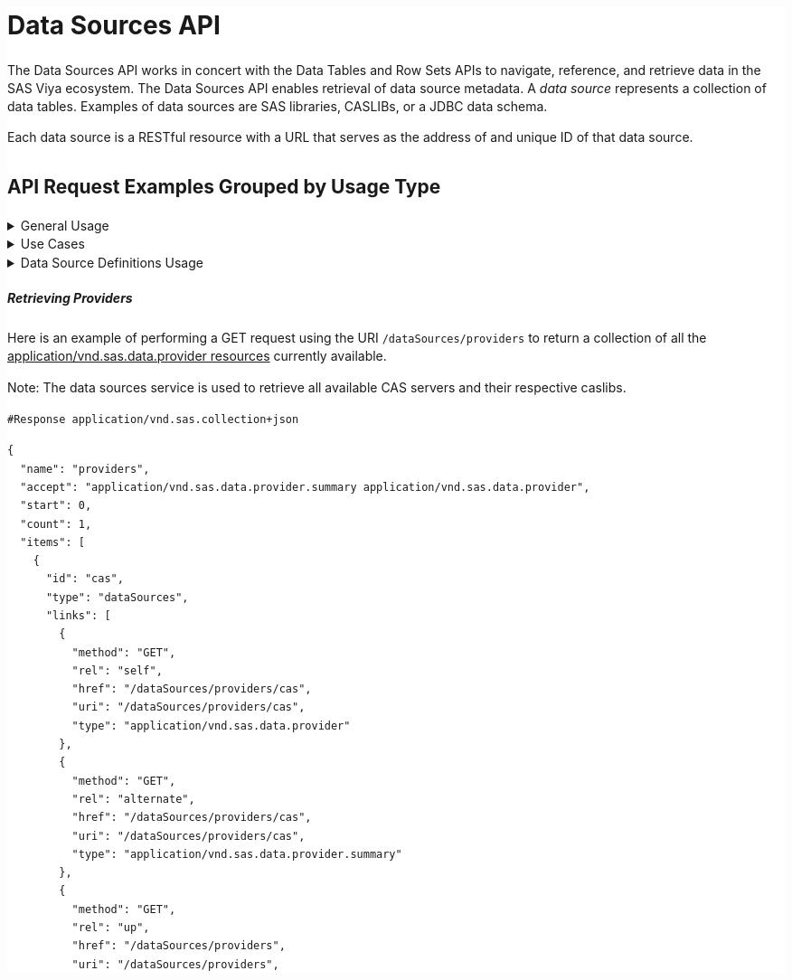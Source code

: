 # Data Sources API

The Data Sources API works in concert with the Data Tables
and Row Sets APIs to navigate, reference, and retrieve data in the SAS
Viya ecosystem. The Data Sources API enables retrieval of data source metadata.
A *data source* represents a collection of data tables.
Examples of data sources are SAS libraries, CASLIBs, or a JDBC data schema.

Each data source is a RESTful resource with a URL that serves as the address of and unique ID of that data source.


## API Request Examples Grouped by Usage Type



<details><summary>General Usage</summary></details>

<details><summary>Use Cases</summary></details> 

<details><summary>Data Source Definitions Usage</summary></details>


##### <a name='RetrievingProviders'>Retrieving Providers</a>
Here is an example of performing a GET request using the URI `/dataSources/providers` to return a collection of all the
[application/vnd.sas.data.provider resources](#application-vnd.sas.data.provider) currently available.

Note: The data sources service is used to retrieve all available CAS servers and their respective caslibs.

```
#Response application/vnd.sas.collection+json
```

````
{
  "name": "providers",
  "accept": "application/vnd.sas.data.provider.summary application/vnd.sas.data.provider",
  "start": 0,
  "count": 1,
  "items": [
    {
      "id": "cas",
      "type": "dataSources",
      "links": [
        {
          "method": "GET",
          "rel": "self",
          "href": "/dataSources/providers/cas",
          "uri": "/dataSources/providers/cas",
          "type": "application/vnd.sas.data.provider"
        },
        {
          "method": "GET",
          "rel": "alternate",
          "href": "/dataSources/providers/cas",
          "uri": "/dataSources/providers/cas",
          "type": "application/vnd.sas.data.provider.summary"
        },
        {
          "method": "GET",
          "rel": "up",
          "href": "/dataSources/providers",
          "uri": "/dataSources/providers",
````